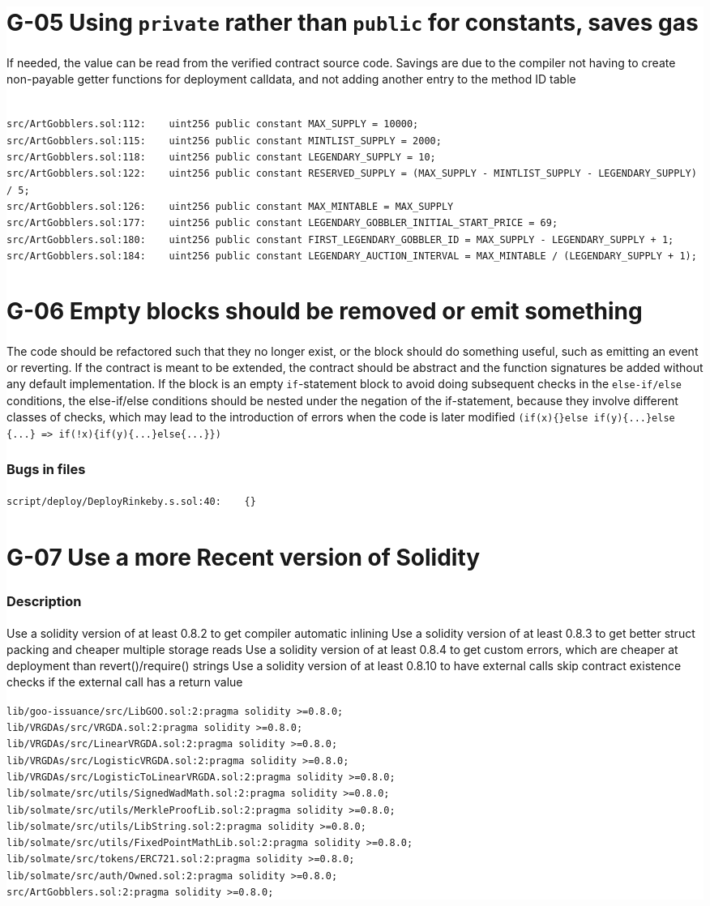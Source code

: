 # G-05 Using `private` rather than `public` for constants, saves gas
If needed, the value can be read from the verified contract source code. Savings are due to the compiler not having to create non-payable getter functions for deployment calldata, and not adding another entry to the method ID table

```

src/ArtGobblers.sol:112:    uint256 public constant MAX_SUPPLY = 10000;
src/ArtGobblers.sol:115:    uint256 public constant MINTLIST_SUPPLY = 2000;
src/ArtGobblers.sol:118:    uint256 public constant LEGENDARY_SUPPLY = 10;
src/ArtGobblers.sol:122:    uint256 public constant RESERVED_SUPPLY = (MAX_SUPPLY - MINTLIST_SUPPLY - LEGENDARY_SUPPLY) / 5;
src/ArtGobblers.sol:126:    uint256 public constant MAX_MINTABLE = MAX_SUPPLY
src/ArtGobblers.sol:177:    uint256 public constant LEGENDARY_GOBBLER_INITIAL_START_PRICE = 69;
src/ArtGobblers.sol:180:    uint256 public constant FIRST_LEGENDARY_GOBBLER_ID = MAX_SUPPLY - LEGENDARY_SUPPLY + 1;
src/ArtGobblers.sol:184:    uint256 public constant LEGENDARY_AUCTION_INTERVAL = MAX_MINTABLE / (LEGENDARY_SUPPLY + 1);
```

# G-06 Empty blocks should be removed or emit something

The code should be refactored such that they no longer exist, or the block should do something useful, such as emitting an event or reverting. If the contract is meant to be extended, the contract should be abstract and the function signatures be added without any default implementation. If the block is an empty `if`-statement block to avoid doing subsequent checks in the `else-if/else` conditions, the else-if/else conditions should be nested under the negation of the if-statement, because they involve different classes of checks, which may lead to the introduction of errors when the code is later modified `(if(x){}else if(y){...}else{...} => if(!x){if(y){...}else{...}})`

### Bugs in files

```
script/deploy/DeployRinkeby.s.sol:40:    {}
```

# G-07 Use a more Recent version of Solidity

### Description

Use a solidity version of at least 0.8.2 to get compiler automatic inlining
Use a solidity version of at least 0.8.3 to get better struct packing and cheaper multiple storage reads
Use a solidity version of at least 0.8.4 to get custom errors, which are cheaper at deployment than revert()/require() strings
Use a solidity version of at least 0.8.10 to have external calls skip contract existence checks if the external call has a return value

```
lib/goo-issuance/src/LibGOO.sol:2:pragma solidity >=0.8.0;
lib/VRGDAs/src/VRGDA.sol:2:pragma solidity >=0.8.0;
lib/VRGDAs/src/LinearVRGDA.sol:2:pragma solidity >=0.8.0;
lib/VRGDAs/src/LogisticVRGDA.sol:2:pragma solidity >=0.8.0;
lib/VRGDAs/src/LogisticToLinearVRGDA.sol:2:pragma solidity >=0.8.0;
lib/solmate/src/utils/SignedWadMath.sol:2:pragma solidity >=0.8.0;
lib/solmate/src/utils/MerkleProofLib.sol:2:pragma solidity >=0.8.0;
lib/solmate/src/utils/LibString.sol:2:pragma solidity >=0.8.0;
lib/solmate/src/utils/FixedPointMathLib.sol:2:pragma solidity >=0.8.0;
lib/solmate/src/tokens/ERC721.sol:2:pragma solidity >=0.8.0;
lib/solmate/src/auth/Owned.sol:2:pragma solidity >=0.8.0;
src/ArtGobblers.sol:2:pragma solidity >=0.8.0;
```